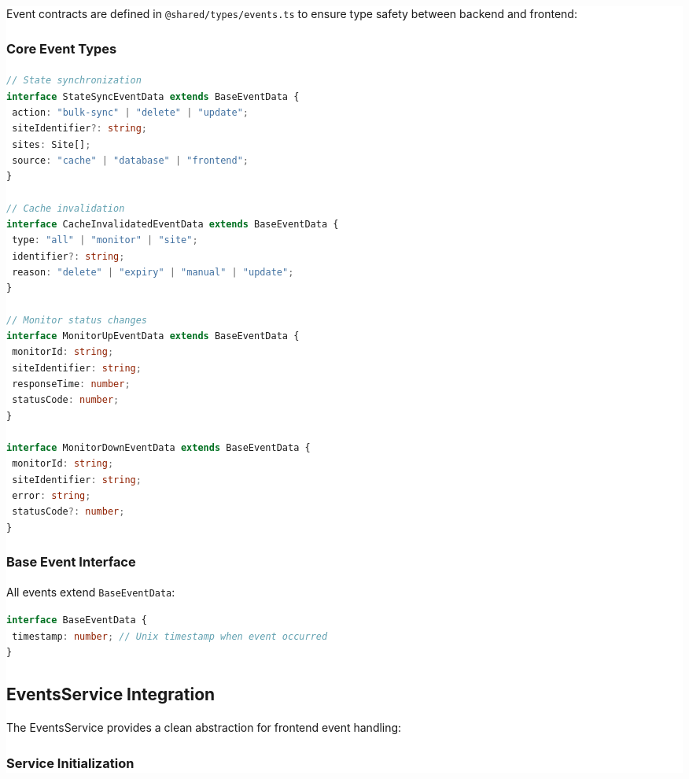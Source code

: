 Event contracts are defined in `@shared/types/events.ts` to ensure type safety between backend and frontend:

### Core Event Types

```typescript
// State synchronization
interface StateSyncEventData extends BaseEventData {
 action: "bulk-sync" | "delete" | "update";
 siteIdentifier?: string;
 sites: Site[];
 source: "cache" | "database" | "frontend";
}

// Cache invalidation
interface CacheInvalidatedEventData extends BaseEventData {
 type: "all" | "monitor" | "site";
 identifier?: string;
 reason: "delete" | "expiry" | "manual" | "update";
}

// Monitor status changes
interface MonitorUpEventData extends BaseEventData {
 monitorId: string;
 siteIdentifier: string;
 responseTime: number;
 statusCode: number;
}

interface MonitorDownEventData extends BaseEventData {
 monitorId: string;
 siteIdentifier: string;
 error: string;
 statusCode?: number;
}
```

### Base Event Interface

All events extend `BaseEventData`:

```typescript
interface BaseEventData {
 timestamp: number; // Unix timestamp when event occurred
}
```

## EventsService Integration

The EventsService provides a clean abstraction for frontend event handling:

### Service Initialization
